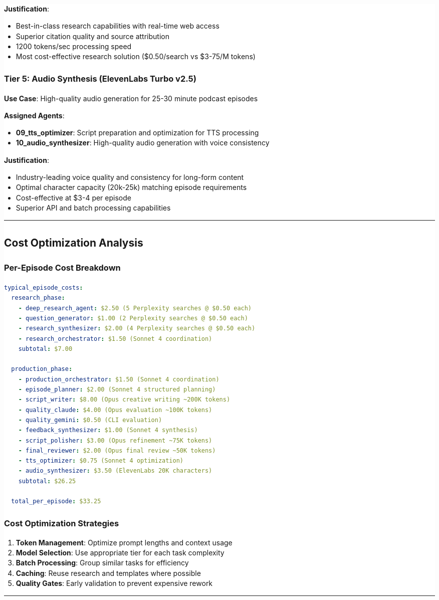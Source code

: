**Justification**:
- Best-in-class research capabilities with real-time web access
- Superior citation quality and source attribution
- 1200 tokens/sec processing speed
- Most cost-effective research solution ($0.50/search vs $3-75/M tokens)

### Tier 5: Audio Synthesis (ElevenLabs Turbo v2.5)
**Use Case**: High-quality audio generation for 25-30 minute podcast episodes

**Assigned Agents**:
- **09_tts_optimizer**: Script preparation and optimization for TTS processing
- **10_audio_synthesizer**: High-quality audio generation with voice consistency

**Justification**:
- Industry-leading voice quality and consistency for long-form content
- Optimal character capacity (20k-25k) matching episode requirements
- Cost-effective at $3-4 per episode
- Superior API and batch processing capabilities

---

## Cost Optimization Analysis

### Per-Episode Cost Breakdown
```yaml
typical_episode_costs:
  research_phase:
    - deep_research_agent: $2.50 (5 Perplexity searches @ $0.50 each)
    - question_generator: $1.00 (2 Perplexity searches @ $0.50 each)
    - research_synthesizer: $2.00 (4 Perplexity searches @ $0.50 each)
    - research_orchestrator: $1.50 (Sonnet 4 coordination)
    subtotal: $7.00

  production_phase:
    - production_orchestrator: $1.50 (Sonnet 4 coordination)
    - episode_planner: $2.00 (Sonnet 4 structured planning)
    - script_writer: $8.00 (Opus creative writing ~200K tokens)
    - quality_claude: $4.00 (Opus evaluation ~100K tokens)
    - quality_gemini: $0.50 (CLI evaluation)
    - feedback_synthesizer: $1.00 (Sonnet 4 synthesis)
    - script_polisher: $3.00 (Opus refinement ~75K tokens)
    - final_reviewer: $2.00 (Opus final review ~50K tokens)
    - tts_optimizer: $0.75 (Sonnet 4 optimization)
    - audio_synthesizer: $3.50 (ElevenLabs 20K characters)
    subtotal: $26.25

  total_per_episode: $33.25
```

### Cost Optimization Strategies
1. **Token Management**: Optimize prompt lengths and context usage
2. **Model Selection**: Use appropriate tier for each task complexity
3. **Batch Processing**: Group similar tasks for efficiency
4. **Caching**: Reuse research and templates where possible
5. **Quality Gates**: Early validation to prevent expensive rework

---